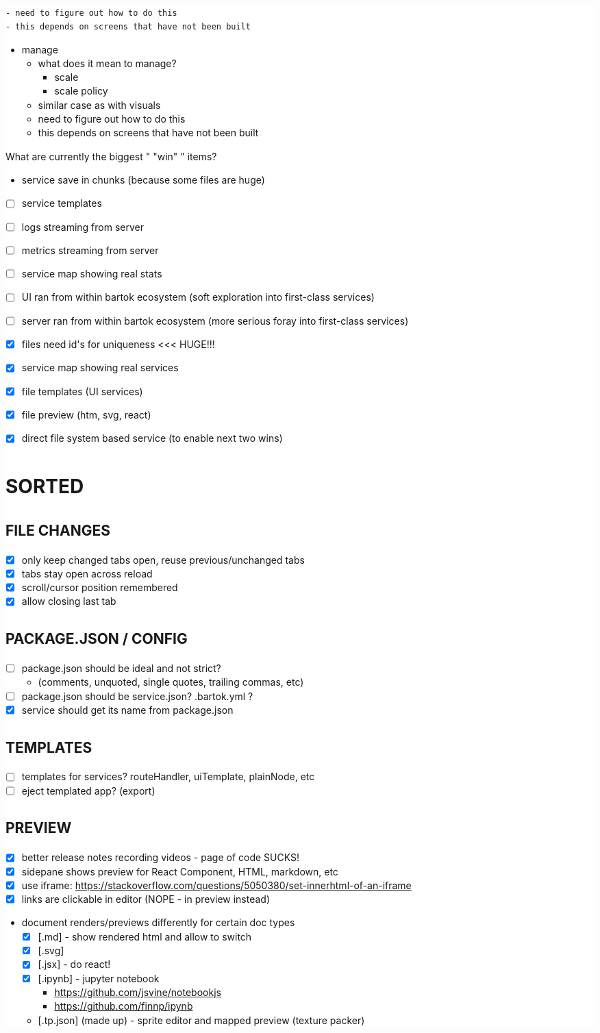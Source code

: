 	- need to figure out how to do this
	- this depends on screens that have not been built
- manage
	- what does it mean to manage?
		- scale
		- scale policy
	- similar case as with visuals
	- need to figure out how to do this
	- this depends on screens that have not been built

What are currently the biggest "   "win"   " items?

- service save in chunks (because some files are huge)

- [ ] service templates
- [ ] logs streaming from server
- [ ] metrics streaming from server
- [ ] service map showing real stats
- [ ] UI ran from within bartok ecosystem (soft exploration into first-class services)
- [ ] server ran from within bartok ecosystem (more serious foray into first-class services)
- [X] files need id's for uniqueness <<< HUGE!!!
- [X] service map showing real services
- [X] file templates (UI services)
- [X] file preview (htm, svg, react)
- [X] direct file system based service (to enable next two wins)



SORTED
======

FILE CHANGES
------------
 - [X] only keep changed tabs open, reuse previous/unchanged tabs
 - [X] tabs stay open across reload
 - [X] scroll/cursor position remembered
 - [X] allow closing last tab

PACKAGE.JSON / CONFIG
---------------------
 - [ ] package.json should be ideal and not strict?
	 - (comments, unquoted, single quotes, trailing commas, etc)
 - [ ] package.json should be service.json? .bartok.yml ?
 - [X] service should get its name from package.json

TEMPLATES
---------
 - [ ] templates for services? routeHandler, uiTemplate, plainNode, etc
 - [ ] eject templated app? (export)

PREVIEW
-------
 - [X] better release notes recording videos - page of code SUCKS!
 - [X] sidepane shows preview for React Component, HTML, markdown, etc
 - [X] use iframe: https://stackoverflow.com/questions/5050380/set-innerhtml-of-an-iframe
 - [X] links are clickable in editor (NOPE - in preview instead)
 - document renders/previews differently for certain doc types
	 - [X] [.md] - show rendered html and allow to switch
	 - [X] [.svg]
	 - [X] [.jsx] - do react!
	 - [X] [.ipynb] - jupyter notebook
		 - https://github.com/jsvine/notebookjs
		 - https://github.com/finnp/ipynb
	 - [.tp.json] (made up) - sprite editor and mapped preview (texture packer)
